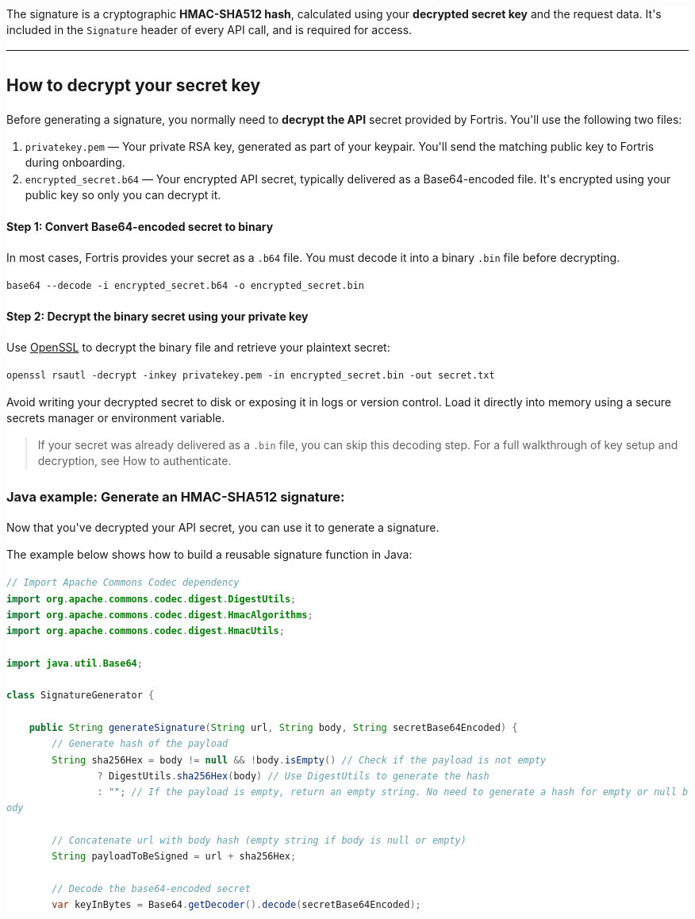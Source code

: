 The signature is a cryptographic **HMAC-SHA512 hash**, calculated using your **decrypted secret key** and the request data. It's included in the `Signature` header of every API call, and is required for access.

---

## How to decrypt your secret key

Before generating a signature, you normally need to **decrypt the API** secret provided by Fortris. You'll use the following two files:

1. `privatekey.pem` — Your private RSA key, generated as part of your keypair. You'll send the matching public key to Fortris during onboarding.
2. `encrypted_secret.b64` — Your encrypted API secret, typically delivered as a Base64-encoded file. It's encrypted using your public key so only you can decrypt it.

#### Step 1: Convert Base64-encoded secret to binary

In most cases, Fortris provides your secret as a `.b64` file. You must decode it into a binary `.bin` file before decrypting.

```
base64 --decode -i encrypted_secret.b64 -o encrypted_secret.bin
```

#### Step 2: Decrypt the binary secret using your private key

Use [OpenSSL](https://www.openssl.org/) to decrypt the binary file and retrieve your plaintext secret:

```
openssl rsautl -decrypt -inkey privatekey.pem -in encrypted_secret.bin -out secret.txt
```

Avoid writing your decrypted secret to disk or exposing it in logs or version control. Load it directly into memory using a secure secrets manager or environment variable.

> If your secret was already delivered as a `.bin` file, you can skip this decoding step. For a full walkthrough of key setup and decryption, see How to authenticate.

### Java example: Generate an HMAC-SHA512 signature:

Now that you've decrypted your API secret, you can use it to generate a signature.

The example below shows how to build a reusable signature function in Java:

```java
// Import Apache Commons Codec dependency
import org.apache.commons.codec.digest.DigestUtils;
import org.apache.commons.codec.digest.HmacAlgorithms;
import org.apache.commons.codec.digest.HmacUtils;

import java.util.Base64;

class SignatureGenerator {

    public String generateSignature(String url, String body, String secretBase64Encoded) {
        // Generate hash of the payload
        String sha256Hex = body != null && !body.isEmpty() // Check if the payload is not empty
                ? DigestUtils.sha256Hex(body) // Use DigestUtils to generate the hash
                : ""; // If the payload is empty, return an empty string. No need to generate a hash for empty or null body

        // Concatenate url with body hash (empty string if body is null or empty)
        String payloadToBeSigned = url + sha256Hex;

        // Decode the base64-encoded secret
        var keyInBytes = Base64.getDecoder().decode(secretBase64Encoded);
```